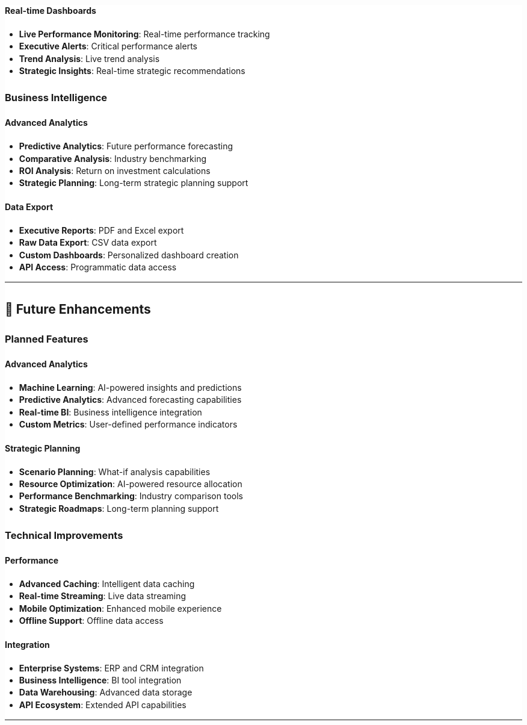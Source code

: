#### **Real-time Dashboards**
- **Live Performance Monitoring**: Real-time performance tracking
- **Executive Alerts**: Critical performance alerts
- **Trend Analysis**: Live trend analysis
- **Strategic Insights**: Real-time strategic recommendations

### **Business Intelligence**

#### **Advanced Analytics**
- **Predictive Analytics**: Future performance forecasting
- **Comparative Analysis**: Industry benchmarking
- **ROI Analysis**: Return on investment calculations
- **Strategic Planning**: Long-term strategic planning support

#### **Data Export**
- **Executive Reports**: PDF and Excel export
- **Raw Data Export**: CSV data export
- **Custom Dashboards**: Personalized dashboard creation
- **API Access**: Programmatic data access

---

## 🚀 Future Enhancements

### **Planned Features**

#### **Advanced Analytics**
- **Machine Learning**: AI-powered insights and predictions
- **Predictive Analytics**: Advanced forecasting capabilities
- **Real-time BI**: Business intelligence integration
- **Custom Metrics**: User-defined performance indicators

#### **Strategic Planning**
- **Scenario Planning**: What-if analysis capabilities
- **Resource Optimization**: AI-powered resource allocation
- **Performance Benchmarking**: Industry comparison tools
- **Strategic Roadmaps**: Long-term planning support

### **Technical Improvements**

#### **Performance**
- **Advanced Caching**: Intelligent data caching
- **Real-time Streaming**: Live data streaming
- **Mobile Optimization**: Enhanced mobile experience
- **Offline Support**: Offline data access

#### **Integration**
- **Enterprise Systems**: ERP and CRM integration
- **Business Intelligence**: BI tool integration
- **Data Warehousing**: Advanced data storage
- **API Ecosystem**: Extended API capabilities

---